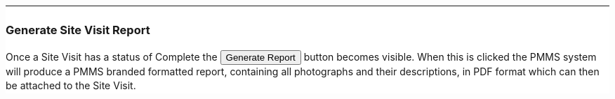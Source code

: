
---

### Generate Site Visit Report
Once a Site Visit has a status of <span class="label label-complete">Complete</span> the <button class="btn btn-xs btn-info"><i class="fa fa-fw fa-line-chart"></i> Generate Report</button> button becomes visible. When this is clicked the PMMS system will produce a PMMS branded formatted report, containing all photographs and their descriptions, in PDF format which can then be attached to the Site Visit.